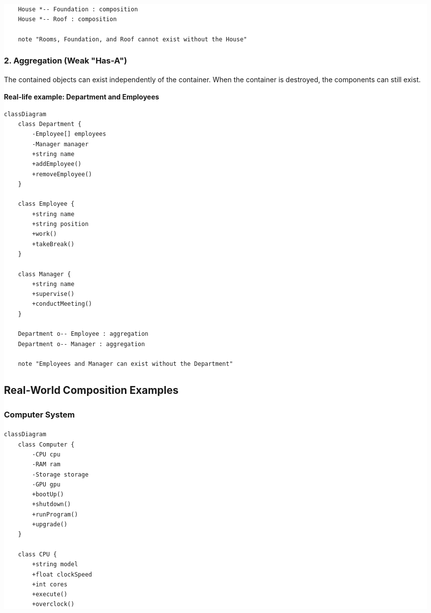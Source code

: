 ```mermaid
    House *-- Foundation : composition
    House *-- Roof : composition

    note "Rooms, Foundation, and Roof cannot exist without the House"
```

### 2. Aggregation (Weak "Has-A")
The contained objects can exist independently of the container. When the container is destroyed, the components can still exist.

**Real-life example: Department and Employees**

```mermaid
classDiagram
    class Department {
        -Employee[] employees
        -Manager manager
        +string name
        +addEmployee()
        +removeEmployee()
    }

    class Employee {
        +string name
        +string position
        +work()
        +takeBreak()
    }

    class Manager {
        +string name
        +supervise()
        +conductMeeting()
    }

    Department o-- Employee : aggregation
    Department o-- Manager : aggregation

    note "Employees and Manager can exist without the Department"
```

## Real-World Composition Examples

### Computer System

```mermaid
classDiagram
    class Computer {
        -CPU cpu
        -RAM ram
        -Storage storage
        -GPU gpu
        +bootUp()
        +shutdown()
        +runProgram()
        +upgrade()
    }

    class CPU {
        +string model
        +float clockSpeed
        +int cores
        +execute()
        +overclock()
```
